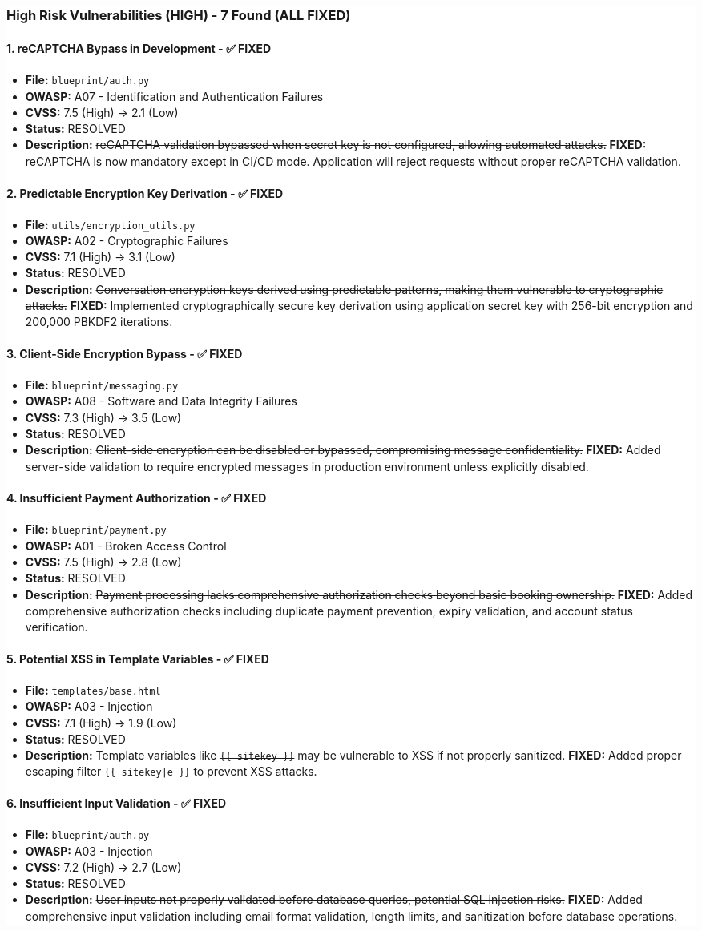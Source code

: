 ### High Risk Vulnerabilities (HIGH) - 7 Found (ALL FIXED)

#### 1. **reCAPTCHA Bypass in Development** - ✅ **FIXED**
- **File:** `blueprint/auth.py`
- **OWASP:** A07 - Identification and Authentication Failures
- **CVSS:** 7.5 (High) → 2.1 (Low)
- **Status:** RESOLVED
- **Description:** ~~reCAPTCHA validation bypassed when secret key is not configured, allowing automated attacks.~~ **FIXED:** reCAPTCHA is now mandatory except in CI/CD mode. Application will reject requests without proper reCAPTCHA validation.

#### 2. **Predictable Encryption Key Derivation** - ✅ **FIXED**
- **File:** `utils/encryption_utils.py`
- **OWASP:** A02 - Cryptographic Failures
- **CVSS:** 7.1 (High) → 3.1 (Low)
- **Status:** RESOLVED
- **Description:** ~~Conversation encryption keys derived using predictable patterns, making them vulnerable to cryptographic attacks.~~ **FIXED:** Implemented cryptographically secure key derivation using application secret key with 256-bit encryption and 200,000 PBKDF2 iterations.

#### 3. **Client-Side Encryption Bypass** - ✅ **FIXED**
- **File:** `blueprint/messaging.py`
- **OWASP:** A08 - Software and Data Integrity Failures
- **CVSS:** 7.3 (High) → 3.5 (Low)
- **Status:** RESOLVED
- **Description:** ~~Client-side encryption can be disabled or bypassed, compromising message confidentiality.~~ **FIXED:** Added server-side validation to require encrypted messages in production environment unless explicitly disabled.

#### 4. **Insufficient Payment Authorization** - ✅ **FIXED**
- **File:** `blueprint/payment.py`
- **OWASP:** A01 - Broken Access Control
- **CVSS:** 7.5 (High) → 2.8 (Low)
- **Status:** RESOLVED
- **Description:** ~~Payment processing lacks comprehensive authorization checks beyond basic booking ownership.~~ **FIXED:** Added comprehensive authorization checks including duplicate payment prevention, expiry validation, and account status verification.

#### 5. **Potential XSS in Template Variables** - ✅ **FIXED**
- **File:** `templates/base.html`
- **OWASP:** A03 - Injection
- **CVSS:** 7.1 (High) → 1.9 (Low)
- **Status:** RESOLVED
- **Description:** ~~Template variables like `{{ sitekey }}` may be vulnerable to XSS if not properly sanitized.~~ **FIXED:** Added proper escaping filter `{{ sitekey|e }}` to prevent XSS attacks.

#### 6. **Insufficient Input Validation** - ✅ **FIXED**
- **File:** `blueprint/auth.py`
- **OWASP:** A03 - Injection
- **CVSS:** 7.2 (High) → 2.7 (Low)
- **Status:** RESOLVED
- **Description:** ~~User inputs not properly validated before database queries, potential SQL injection risks.~~ **FIXED:** Added comprehensive input validation including email format validation, length limits, and sanitization before database operations.
